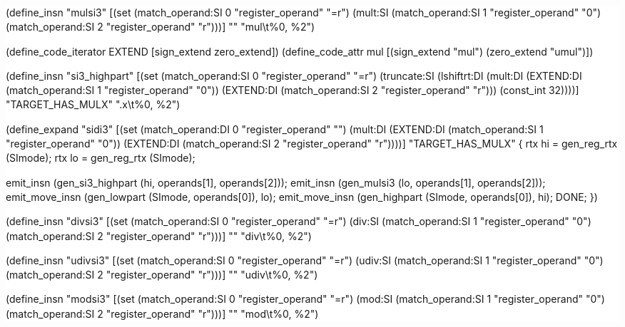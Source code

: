 (define_insn "mulsi3"
  [(set (match_operand:SI 0 "register_operand" "=r")
	  (mult:SI
	   (match_operand:SI 1 "register_operand" "0")
	   (match_operand:SI 2 "register_operand" "r")))]
  ""
  "mul\\t%0, %2")

(define_code_iterator EXTEND [sign_extend zero_extend])
(define_code_attr mul [(sign_extend "mul") (zero_extend "umul")])

(define_insn "<mul>si3_highpart"
  [(set (match_operand:SI 0 "register_operand"                       "=r")
        (truncate:SI
         (lshiftrt:DI
          (mult:DI (EXTEND:DI (match_operand:SI 1 "register_operand"  "0"))
                   (EXTEND:DI (match_operand:SI 2 "register_operand"  "r")))
          (const_int 32))))]
  "TARGET_HAS_MULX"
  "<mul>.x\\t%0, %2")

(define_expand "<mul>sidi3"
  [(set (match_operand:DI 0 "register_operand" "")
	(mult:DI (EXTEND:DI (match_operand:SI 1 "register_operand" "0"))
		 (EXTEND:DI (match_operand:SI 2 "register_operand" "r"))))]
  "TARGET_HAS_MULX"
{
  rtx hi = gen_reg_rtx (SImode);
  rtx lo = gen_reg_rtx (SImode);

  emit_insn (gen_<mul>si3_highpart (hi, operands[1], operands[2]));
  emit_insn (gen_mulsi3 (lo, operands[1], operands[2]));
  emit_move_insn (gen_lowpart (SImode, operands[0]), lo);
  emit_move_insn (gen_highpart (SImode, operands[0]), hi);
  DONE;
})

(define_insn "divsi3"
  [(set (match_operand:SI 0 "register_operand" "=r")
	  (div:SI
	   (match_operand:SI 1 "register_operand" "0")
	   (match_operand:SI 2 "register_operand" "r")))]
  ""
  "div\\t%0, %2")

(define_insn "udivsi3"
  [(set (match_operand:SI 0 "register_operand" "=r")
	  (udiv:SI
	   (match_operand:SI 1 "register_operand" "0")
	   (match_operand:SI 2 "register_operand" "r")))]
  ""
  "udiv\\t%0, %2")

(define_insn "modsi3"
  [(set (match_operand:SI 0 "register_operand" "=r")
	  (mod:SI
	   (match_operand:SI 1 "register_operand" "0")
	   (match_operand:SI 2 "register_operand" "r")))]
  ""
  "mod\\t%0, %2")
